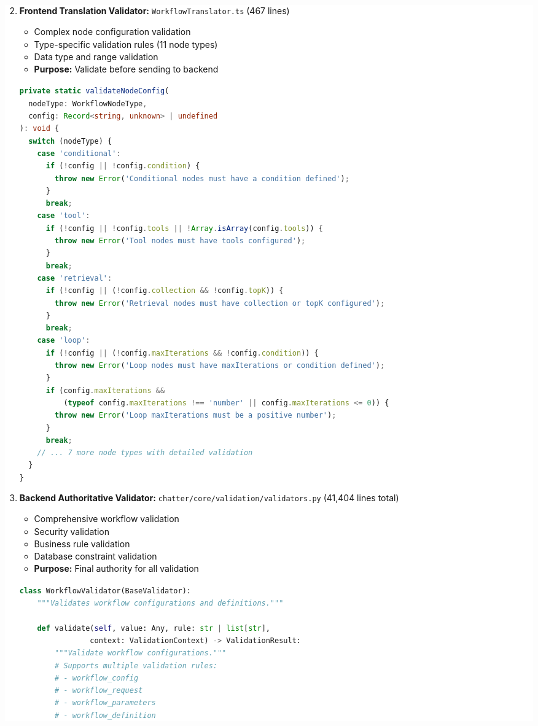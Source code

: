 2. **Frontend Translation Validator:** `WorkflowTranslator.ts` (467 lines)
   - Complex node configuration validation
   - Type-specific validation rules (11 node types)
   - Data type and range validation
   - **Purpose:** Validate before sending to backend
   
   ```typescript
   private static validateNodeConfig(
     nodeType: WorkflowNodeType,
     config: Record<string, unknown> | undefined
   ): void {
     switch (nodeType) {
       case 'conditional':
         if (!config || !config.condition) {
           throw new Error('Conditional nodes must have a condition defined');
         }
         break;
       case 'tool':
         if (!config || !config.tools || !Array.isArray(config.tools)) {
           throw new Error('Tool nodes must have tools configured');
         }
         break;
       case 'retrieval':
         if (!config || (!config.collection && !config.topK)) {
           throw new Error('Retrieval nodes must have collection or topK configured');
         }
         break;
       case 'loop':
         if (!config || (!config.maxIterations && !config.condition)) {
           throw new Error('Loop nodes must have maxIterations or condition defined');
         }
         if (config.maxIterations && 
             (typeof config.maxIterations !== 'number' || config.maxIterations <= 0)) {
           throw new Error('Loop maxIterations must be a positive number');
         }
         break;
       // ... 7 more node types with detailed validation
     }
   }
   ```

3. **Backend Authoritative Validator:** `chatter/core/validation/validators.py` (41,404 lines total)
   - Comprehensive workflow validation
   - Security validation
   - Business rule validation
   - Database constraint validation
   - **Purpose:** Final authority for all validation
   
   ```python
   class WorkflowValidator(BaseValidator):
       """Validates workflow configurations and definitions."""
       
       def validate(self, value: Any, rule: str | list[str], 
                   context: ValidationContext) -> ValidationResult:
           """Validate workflow configurations."""
           # Supports multiple validation rules:
           # - workflow_config
           # - workflow_request  
           # - workflow_parameters
           # - workflow_definition
   ```
